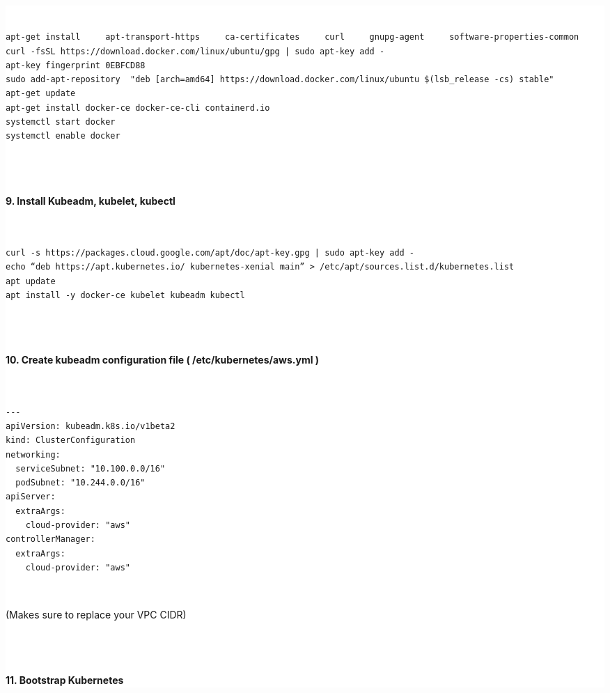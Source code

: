 <br>

```
apt-get install     apt-transport-https     ca-certificates     curl     gnupg-agent     software-properties-common
curl -fsSL https://download.docker.com/linux/ubuntu/gpg | sudo apt-key add -
apt-key fingerprint 0EBFCD88
sudo add-apt-repository  "deb [arch=amd64] https://download.docker.com/linux/ubuntu $(lsb_release -cs) stable"
apt-get update
apt-get install docker-ce docker-ce-cli containerd.io
systemctl start docker
systemctl enable docker
```

<br> <br>

#### 9. Install Kubeadm, kubelet, kubectl    

<br>

```
curl -s https://packages.cloud.google.com/apt/doc/apt-key.gpg | sudo apt-key add -
echo “deb https://apt.kubernetes.io/ kubernetes-xenial main” > /etc/apt/sources.list.d/kubernetes.list
apt update
apt install -y docker-ce kubelet kubeadm kubectl
```

<br> <br>

#### 10. Create kubeadm configuration file ( /etc/kubernetes/aws.yml )   

<br>

```
---
apiVersion: kubeadm.k8s.io/v1beta2
kind: ClusterConfiguration
networking:
  serviceSubnet: "10.100.0.0/16"
  podSubnet: "10.244.0.0/16"
apiServer:
  extraArgs:
    cloud-provider: "aws"
controllerManager:
  extraArgs:
    cloud-provider: "aws"
```
<br> 

(Makes sure to replace your VPC CIDR)

<br> <br>

#### 11. Bootstrap Kubernetes 
